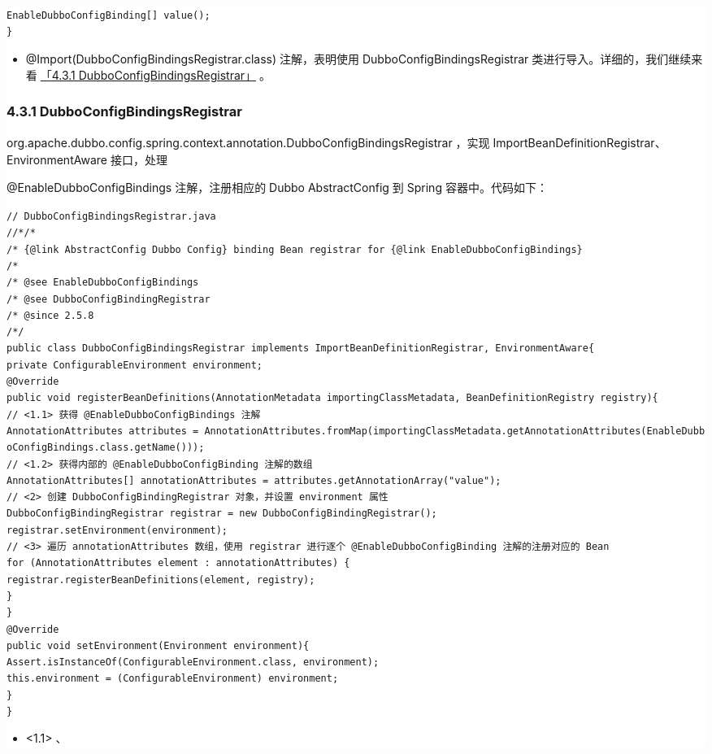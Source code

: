 ```
EnableDubboConfigBinding[] value();
}
```

- @Import(DubboConfigBindingsRegistrar.class)
  注解，表明使用 DubboConfigBindingsRegistrar 类进行导入。详细的，我们继续来看 [「4.3.1 DubboConfigBindingsRegistrar」](http://svip.iocoder.cn/Dubbo/configuration-annotation/) 。

### 4.3.1 DubboConfigBindingsRegistrar

org.apache.dubbo.config.spring.context.annotation.DubboConfigBindingsRegistrar
，实现 ImportBeanDefinitionRegistrar、EnvironmentAware 接口，处理

@EnableDubboConfigBindings
注解，注册相应的 Dubbo AbstractConfig 到 Spring 容器中。代码如下：

```
// DubboConfigBindingsRegistrar.java
//*/*
/* {@link AbstractConfig Dubbo Config} binding Bean registrar for {@link EnableDubboConfigBindings}
/*
/* @see EnableDubboConfigBindings
/* @see DubboConfigBindingRegistrar
/* @since 2.5.8
/*/
public class DubboConfigBindingsRegistrar implements ImportBeanDefinitionRegistrar, EnvironmentAware{
private ConfigurableEnvironment environment;
@Override
public void registerBeanDefinitions(AnnotationMetadata importingClassMetadata, BeanDefinitionRegistry registry){
// <1.1> 获得 @EnableDubboConfigBindings 注解
AnnotationAttributes attributes = AnnotationAttributes.fromMap(importingClassMetadata.getAnnotationAttributes(EnableDubboConfigBindings.class.getName()));
// <1.2> 获得内部的 @EnableDubboConfigBinding 注解的数组
AnnotationAttributes[] annotationAttributes = attributes.getAnnotationArray("value");
// <2> 创建 DubboConfigBindingRegistrar 对象，并设置 environment 属性
DubboConfigBindingRegistrar registrar = new DubboConfigBindingRegistrar();
registrar.setEnvironment(environment);
// <3> 遍历 annotationAttributes 数组，使用 registrar 进行逐个 @EnableDubboConfigBinding 注解的注册对应的 Bean
for (AnnotationAttributes element : annotationAttributes) {
registrar.registerBeanDefinitions(element, registry);
}
}
@Override
public void setEnvironment(Environment environment){
Assert.isInstanceOf(ConfigurableEnvironment.class, environment);
this.environment = (ConfigurableEnvironment) environment;
}
}
```

- <1.1>
  、
